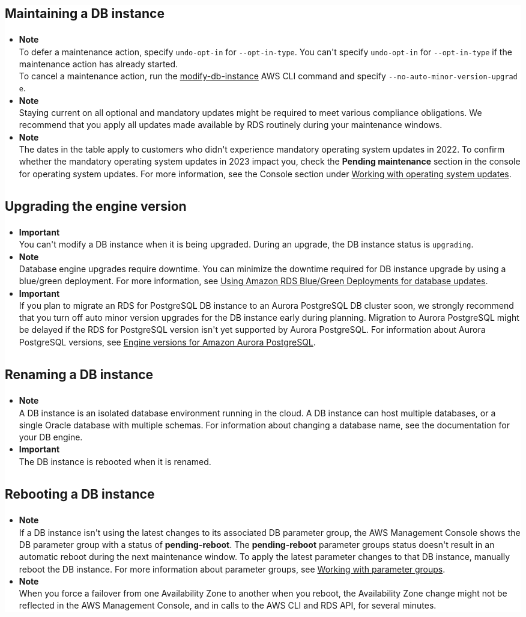 
## Maintaining a DB instance

- **Note**  
To defer a maintenance action, specify `undo-opt-in` for `--opt-in-type`\. You can't specify `undo-opt-in` for `--opt-in-type` if the maintenance action has already started\.  
To cancel a maintenance action, run the [modify\-db\-instance](https://docs.aws.amazon.com/cli/latest/reference/rds/modify-db-instance.html) AWS CLI command and specify `--no-auto-minor-version-upgrade`\.
- **Note**  
Staying current on all optional and mandatory updates might be required to meet various compliance obligations\. We recommend that you apply all updates made available by RDS routinely during your maintenance windows\.
- **Note**  
The dates in the table apply to customers who didn't experience mandatory operating system updates in 2022\. To confirm whether the mandatory operating system updates in 2023 impact you, check the **Pending maintenance** section in the console for operating system updates\. For more information, see the Console section under [Working with operating system updates](#OS_Updates)\.


## Upgrading the engine version

- **Important**  
You can't modify a DB instance when it is being upgraded\. During an upgrade, the DB instance status is `upgrading`\.
- **Note**  
Database engine upgrades require downtime\. You can minimize the downtime required for DB instance upgrade by using a blue/green deployment\. For more information, see [Using Amazon RDS Blue/Green Deployments for database updates](blue-green-deployments.md)\.
- **Important**  
If you plan to migrate an RDS for PostgreSQL DB instance to an Aurora PostgreSQL DB cluster soon, we strongly recommend that you turn off auto minor version upgrades for the DB instance early during planning\. Migration to Aurora PostgreSQL might be delayed if the RDS for PostgreSQL version isn't yet supported by Aurora PostgreSQL\. For information about Aurora PostgreSQL versions, see [ Engine versions for Amazon Aurora PostgreSQL](https://docs.aws.amazon.com/AmazonRDS/latest/AuroraUserGuide/AuroraPostgreSQL.Updates.20180305.html)\.


## Renaming a DB instance

- **Note**  
A DB instance is an isolated database environment running in the cloud\. A DB instance can host multiple databases, or a single Oracle database with multiple schemas\. For information about changing a database name, see the documentation for your DB engine\.
- **Important**  
The DB instance is rebooted when it is renamed\.


## Rebooting a DB instance

- **Note**  
If a DB instance isn't using the latest changes to its associated DB parameter group, the AWS Management Console shows the DB parameter group with a status of **pending\-reboot**\. The **pending\-reboot** parameter groups status doesn't result in an automatic reboot during the next maintenance window\. To apply the latest parameter changes to that DB instance, manually reboot the DB instance\. For more information about parameter groups, see [Working with parameter groups](USER_WorkingWithParamGroups.md)\.
- **Note**  
When you force a failover from one Availability Zone to another when you reboot, the Availability Zone change might not be reflected in the AWS Management Console, and in calls to the AWS CLI and RDS API, for several minutes\.
